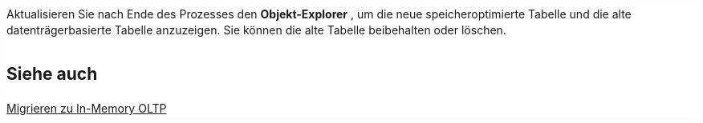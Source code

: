 Aktualisieren Sie nach Ende des Prozesses den **Objekt-Explorer** , um die neue speicheroptimierte Tabelle und die alte datenträgerbasierte Tabelle anzuzeigen. Sie können die alte Tabelle beibehalten oder löschen.  
  
## <a name="see-also"></a>Siehe auch  
 [Migrieren zu In-Memory OLTP](../../relational-databases/in-memory-oltp/migrating-to-in-memory-oltp.md)  
  
  

